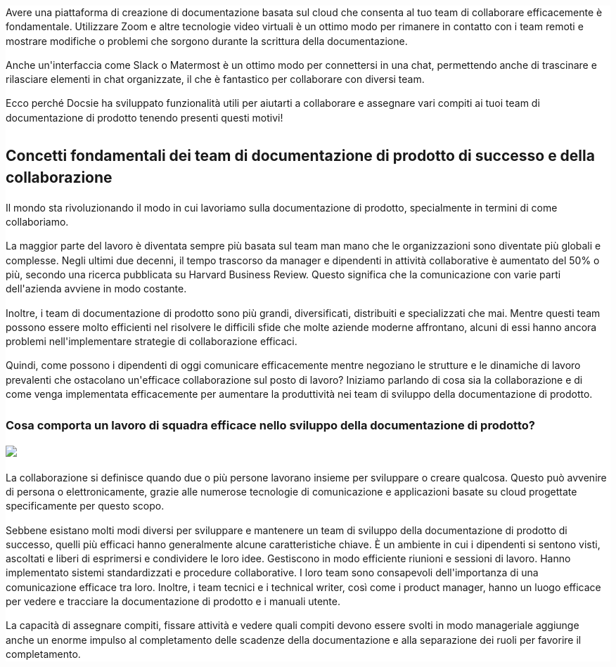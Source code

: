 Avere una piattaforma di creazione di documentazione basata sul cloud che consenta al tuo team di collaborare efficacemente è fondamentale. Utilizzare Zoom e altre tecnologie video virtuali è un ottimo modo per rimanere in contatto con i team remoti e mostrare modifiche o problemi che sorgono durante la scrittura della documentazione.

Anche un'interfaccia come Slack o Matermost è un ottimo modo per connettersi in una chat, permettendo anche di trascinare e rilasciare elementi in chat organizzate, il che è fantastico per collaborare con diversi team.

Ecco perché Docsie ha sviluppato funzionalità utili per aiutarti a collaborare e assegnare vari compiti ai tuoi team di documentazione di prodotto tenendo presenti questi motivi!

## Concetti fondamentali dei team di documentazione di prodotto di successo e della collaborazione

Il mondo sta rivoluzionando il modo in cui lavoriamo sulla documentazione di prodotto, specialmente in termini di come collaboriamo.

La maggior parte del lavoro è diventata sempre più basata sul team man mano che le organizzazioni sono diventate più globali e complesse. Negli ultimi due decenni, il tempo trascorso da manager e dipendenti in attività collaborative è aumentato del 50% o più, secondo una ricerca pubblicata su Harvard Business Review. Questo significa che la comunicazione con varie parti dell'azienda avviene in modo costante.

Inoltre, i team di documentazione di prodotto sono più grandi, diversificati, distribuiti e specializzati che mai. Mentre questi team possono essere molto efficienti nel risolvere le difficili sfide che molte aziende moderne affrontano, alcuni di essi hanno ancora problemi nell'implementare strategie di collaborazione efficaci.

Quindi, come possono i dipendenti di oggi comunicare efficacemente mentre negoziano le strutture e le dinamiche di lavoro prevalenti che ostacolano un'efficace collaborazione sul posto di lavoro? Iniziamo parlando di cosa sia la collaborazione e di come venga implementata efficacemente per aumentare la produttività nei team di sviluppo della documentazione di prodotto.

### Cosa comporta un lavoro di squadra efficace nello sviluppo della documentazione di prodotto?

![](https://images.unsplash.com/photo-1558403194-611308249627?crop=entropy&cs=tinysrgb&fit=max&fm=jpg&ixid=MnwzMTM3MXwwfDF8c2VhcmNofDl8fHRlYW1zfGVufDB8fHx8MTYyNjI5MTIwNw&ixlib=rb-1.2.1&q=80&w=1080)

La collaborazione si definisce quando due o più persone lavorano insieme per sviluppare o creare qualcosa. Questo può avvenire di persona o elettronicamente, grazie alle numerose tecnologie di comunicazione e applicazioni basate su cloud progettate specificamente per questo scopo.

Sebbene esistano molti modi diversi per sviluppare e mantenere un team di sviluppo della documentazione di prodotto di successo, quelli più efficaci hanno generalmente alcune caratteristiche chiave. È un ambiente in cui i dipendenti si sentono visti, ascoltati e liberi di esprimersi e condividere le loro idee. Gestiscono in modo efficiente riunioni e sessioni di lavoro. Hanno implementato sistemi standardizzati e procedure collaborative. I loro team sono consapevoli dell'importanza di una comunicazione efficace tra loro. Inoltre, i team tecnici e i technical writer, così come i product manager, hanno un luogo efficace per vedere e tracciare la documentazione di prodotto e i manuali utente.

La capacità di assegnare compiti, fissare attività e vedere quali compiti devono essere svolti in modo manageriale aggiunge anche un enorme impulso al completamento delle scadenze della documentazione e alla separazione dei ruoli per favorire il completamento.
